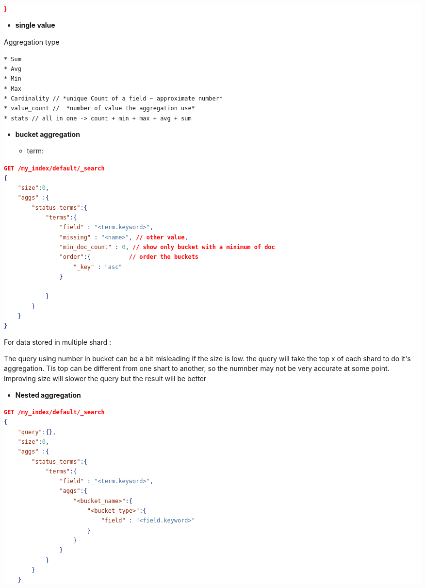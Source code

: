 ```json
}
```

- **single value** 

Aggregation type

	* Sum 
	* Avg
	* Min
	* Max
	* Cardinality // *unique Count of a field ~ approximate number*
	* value_count //  *number of value the aggregation use* 
	* stats // all in one -> count + min + max + avg + sum


- **bucket aggregation**

	* term:

```json
GET /my_index/default/_search
{
	"size":0,
	"aggs" :{
		"status_terms":{
			"terms":{
				"field" : "<term.keyword>",
				"missing" : "<name>", // other value,
				"min_doc_count" : 0, // show only bucket with a minimum of doc
				"order":{			// order the buckets
					"_key" : "asc"
				}

			}
		}
	}
}
```

For data stored in multiple shard :

The query using number in bucket can be a bit misleading if the size is low. the query will take the top x of each shard to do it's aggregation. Tis top can be different from one shart to another, so the numnber may not be very accurate at some point. Improving size will slower the query but the result will be better

* **Nested aggregation**

```json
GET /my_index/default/_search
{
	"query":{},
	"size":0,
	"aggs" :{
		"status_terms":{
			"terms":{
				"field" : "<term.keyword>",
				"aggs":{
					"<bucket_name>":{
						"<bucket_type>":{
							"field" : "<field.keyword>"
						}
					}
				}
			}
		}
	}
```